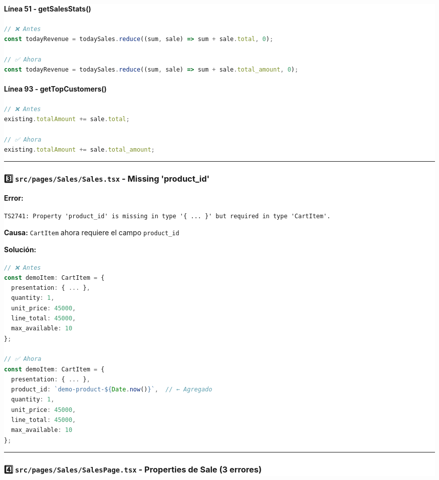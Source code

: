 #### Línea 51 - getSalesStats()
```typescript
// ❌ Antes
const todayRevenue = todaySales.reduce((sum, sale) => sum + sale.total, 0);

// ✅ Ahora
const todayRevenue = todaySales.reduce((sum, sale) => sum + sale.total_amount, 0);
```

#### Línea 93 - getTopCustomers()
```typescript
// ❌ Antes
existing.totalAmount += sale.total;

// ✅ Ahora
existing.totalAmount += sale.total_amount;
```

---

### 3️⃣ `src/pages/Sales/Sales.tsx` - Missing 'product_id'

**Error:**
```
TS2741: Property 'product_id' is missing in type '{ ... }' but required in type 'CartItem'.
```

**Causa:** `CartItem` ahora requiere el campo `product_id`

**Solución:**
```typescript
// ❌ Antes
const demoItem: CartItem = {
  presentation: { ... },
  quantity: 1,
  unit_price: 45000,
  line_total: 45000,
  max_available: 10
};

// ✅ Ahora
const demoItem: CartItem = {
  presentation: { ... },
  product_id: `demo-product-${Date.now()}`,  // ← Agregado
  quantity: 1,
  unit_price: 45000,
  line_total: 45000,
  max_available: 10
};
```

---

### 4️⃣ `src/pages/Sales/SalesPage.tsx` - Properties de Sale (3 errores)
